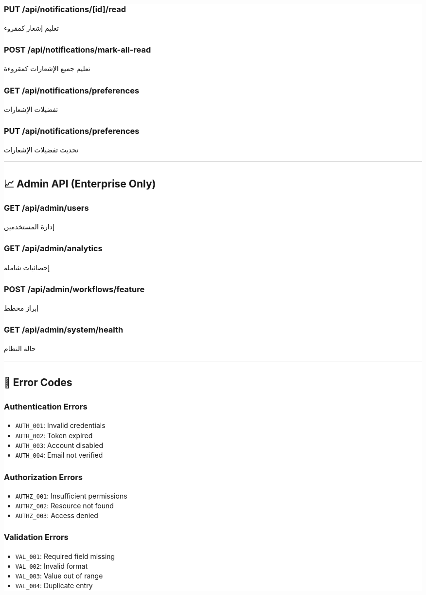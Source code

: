 ### PUT /api/notifications/[id]/read
تعليم إشعار كمقروء

### POST /api/notifications/mark-all-read
تعليم جميع الإشعارات كمقروءة

### GET /api/notifications/preferences
تفضيلات الإشعارات

### PUT /api/notifications/preferences
تحديث تفضيلات الإشعارات

---

## 📈 Admin API (Enterprise Only)

### GET /api/admin/users
إدارة المستخدمين

### GET /api/admin/analytics
إحصائيات شاملة

### POST /api/admin/workflows/feature
إبراز مخطط

### GET /api/admin/system/health
حالة النظام

---

## 🚨 Error Codes

### Authentication Errors
- `AUTH_001`: Invalid credentials
- `AUTH_002`: Token expired
- `AUTH_003`: Account disabled
- `AUTH_004`: Email not verified

### Authorization Errors
- `AUTHZ_001`: Insufficient permissions
- `AUTHZ_002`: Resource not found
- `AUTHZ_003`: Access denied

### Validation Errors
- `VAL_001`: Required field missing
- `VAL_002`: Invalid format
- `VAL_003`: Value out of range
- `VAL_004`: Duplicate entry

